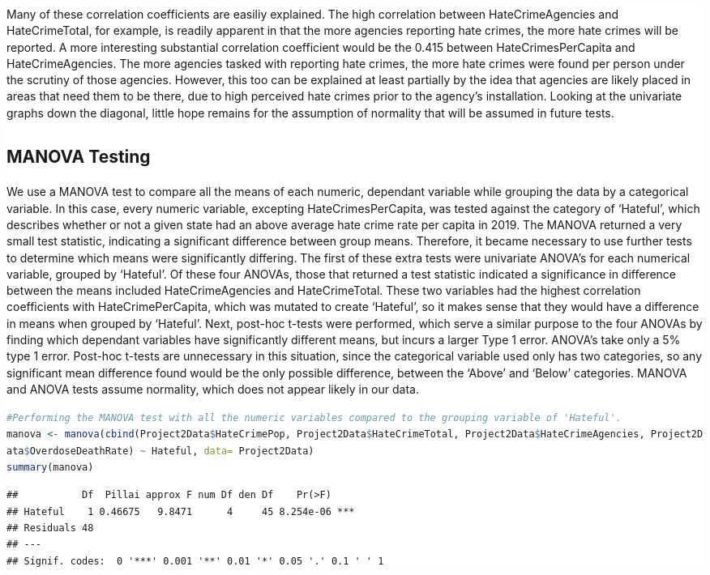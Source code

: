 Many of these correlation coefficients are easiliy explained. The high
correlation between HateCrimeAgencies and HateCrimeTotal, for example,
is readily apparent in that the more agencies reporting hate crimes, the
more hate crimes will be reported. A more interesting substantial
correlation coefficient would be the 0.415 between HateCrimesPerCapita
and HateCrimeAgencies. The more agencies tasked with reporting hate
crimes, the more hate crimes were found per person under the scrutiny of
those agencies. However, this too can be explained at least partially by
the idea that agencies are likely placed in areas that need them to be
there, due to high perceived hate crimes prior to the agency’s
installation. Looking at the univariate graphs down the diagonal, little
hope remains for the assumption of normality that will be assumed in
future tests.

## MANOVA Testing

We use a MANOVA test to compare all the means of each numeric, dependant
variable while grouping the data by a categorical variable. In this
case, every numeric variable, excepting HateCrimesPerCapita, was tested
against the category of ‘Hateful’, which describes whether or not a
given state had an above average hate crime rate per capita in 2019. The
MANOVA returned a very small test statistic, indicating a significant
difference between group means. Therefore, it became necessary to use
further tests to determine which means were significantly differing. The
first of these extra tests were univariate ANOVA’s for each numerical
variable, grouped by ‘Hateful’. Of these four ANOVAs, those that
returned a test statistic indicated a significance in difference between
the means included HateCrimeAgencies and HateCrimeTotal. These two
variables had the highest correlation coefficients with
HateCrimePerCapita, which was mutated to create ‘Hateful’, so it makes
sense that they would have a difference in means when grouped by
‘Hateful’. Next, post-hoc t-tests were performed, which serve a similar
purpose to the four ANOVAs by finding which dependant variables have
significantly different means, but incurs a larger Type 1 error. ANOVA’s
take only a 5% type 1 error. Post-hoc t-tests are unnecessary in this
situation, since the categorical variable used only has two categories,
so any significant mean difference found would be the only possible
difference, between the ‘Above’ and ‘Below’ categories. MANOVA and ANOVA
tests assume normality, which does not appear likely in our data.

``` r
#Performing the MANOVA test with all the numeric variables compared to the grouping variable of 'Hateful'.
manova <- manova(cbind(Project2Data$HateCrimePop, Project2Data$HateCrimeTotal, Project2Data$HateCrimeAgencies, Project2Data$OverdoseDeathRate) ~ Hateful, data= Project2Data)
summary(manova)
```

    ##           Df  Pillai approx F num Df den Df    Pr(>F)    
    ## Hateful    1 0.46675   9.8471      4     45 8.254e-06 ***
    ## Residuals 48                                             
    ## ---
    ## Signif. codes:  0 '***' 0.001 '**' 0.01 '*' 0.05 '.' 0.1 ' ' 1
